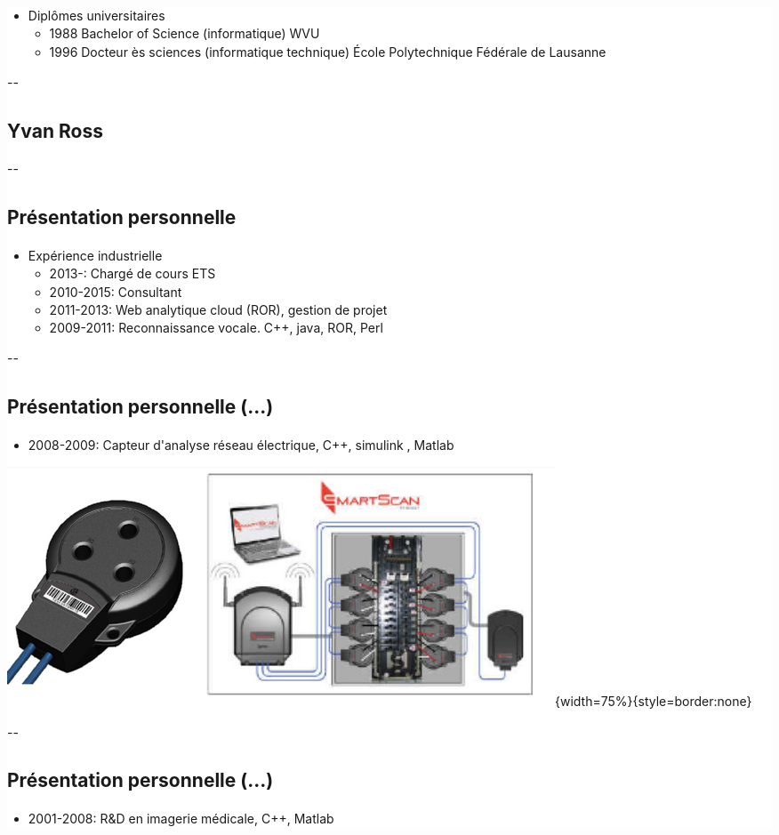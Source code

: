 - Diplômes universitaires
  - 1988 Bachelor of Science (informatique) WVU
  - 1996 Docteur ès sciences (informatique technique) École Polytechnique Fédérale de Lausanne


--


## Yvan Ross

--


## Présentation personnelle
- Expérience industrielle
    - 2013-: Chargé de cours ETS
    - 2010-2015: Consultant
    - 2011-2013: Web analytique cloud (ROR), gestion de projet
    - 2009-2011: Reconnaissance vocale. C++, java, ROR, Perl

--



## Présentation personnelle (...)
- 2008-2009: Capteur d'analyse réseau électrique, C++, simulink , Matlab

![Capteur signal](assets/01-chp0-intro_09.pptx/image5.png){width=75%}{style=border:none}

--


## Présentation personnelle (...)

- 2001-2008: R&amp;D en imagerie médicale, C++, Matlab
